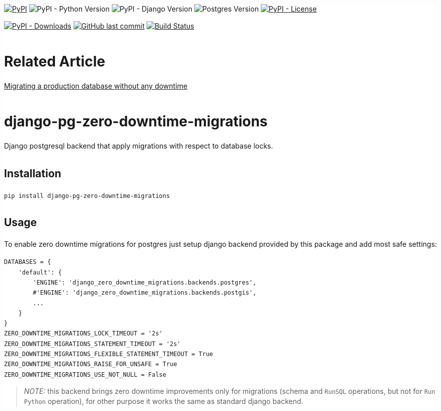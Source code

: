 [![PyPI](https://img.shields.io/pypi/v/django-pg-zero-downtime-migrations.svg)](https://pypi.org/project/django-pg-zero-downtime-migrations/)
![PyPI - Python Version](https://img.shields.io/pypi/pyversions/django-pg-zero-downtime-migrations.svg)
![PyPI - Django Version](https://img.shields.io/pypi/djversions/django-pg-zero-downtime-migrations.svg?label=django)
![Postgres Version](https://img.shields.io/badge/postgres-10%20|%2011%20|%2012%20|%2013%20|%2014%20|%2015%20-blue.svg)
[![PyPI - License](https://img.shields.io/pypi/l/django-pg-zero-downtime-migrations.svg)](https://raw.githubusercontent.com/tbicr/django-pg-zero-downtime-migrations/master/LICENSE)

[![PyPI - Downloads](https://img.shields.io/pypi/dm/django-pg-zero-downtime-migrations.svg)](https://pypistats.org/packages/django-pg-zero-downtime-migrations)
[![GitHub last commit](https://img.shields.io/github/last-commit/tbicr/django-pg-zero-downtime-migrations/master.svg)](https://github.com/tbicr/django-pg-zero-downtime-migrations/commits/master)
[![Build Status](https://github.com/tbicr/django-pg-zero-downtime-migrations/actions/workflows/check.yml/badge.svg?branch=master)](https://github.com/tbicr/django-pg-zero-downtime-migrations/actions)

# Related Article
[Migrating a production database without any downtime](https://teamplify.com/blog/zero-downtime-DB-migrations/#example-2-downtime-caused-by-a-column-removal)

# django-pg-zero-downtime-migrations

Django postgresql backend that apply migrations with respect to database locks.

## Installation

    pip install django-pg-zero-downtime-migrations

## Usage

To enable zero downtime migrations for postgres just setup django backend provided by this package and add most safe settings:

    DATABASES = {
        'default': {
            'ENGINE': 'django_zero_downtime_migrations.backends.postgres',
            #'ENGINE': 'django_zero_downtime_migrations.backends.postgis',
            ...
        }
    }
    ZERO_DOWNTIME_MIGRATIONS_LOCK_TIMEOUT = '2s'
    ZERO_DOWNTIME_MIGRATIONS_STATEMENT_TIMEOUT = '2s'
    ZERO_DOWNTIME_MIGRATIONS_FLEXIBLE_STATEMENT_TIMEOUT = True
    ZERO_DOWNTIME_MIGRATIONS_RAISE_FOR_UNSAFE = True
    ZERO_DOWNTIME_MIGRATIONS_USE_NOT_NULL = False

> _NOTE:_ this backend brings zero downtime improvements only for migrations (schema and `RunSQL` operations, but not for `RunPython` operation), for other purpose it works the same as standard django backend.
